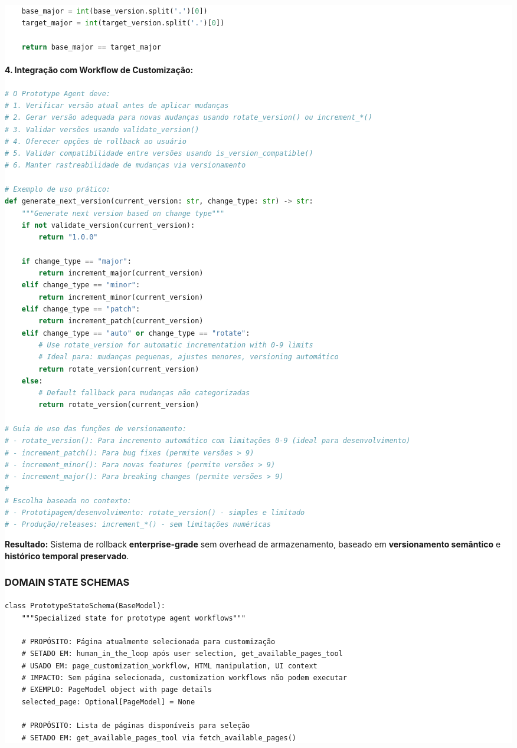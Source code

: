 ```python
    base_major = int(base_version.split('.')[0])
    target_major = int(target_version.split('.')[0])
    
    return base_major == target_major
```

#### **4. Integração com Workflow de Customização:**
```python
# O Prototype Agent deve:
# 1. Verificar versão atual antes de aplicar mudanças
# 2. Gerar versão adequada para novas mudanças usando rotate_version() ou increment_*()
# 3. Validar versões usando validate_version()
# 4. Oferecer opções de rollback ao usuário
# 5. Validar compatibilidade entre versões usando is_version_compatible()
# 6. Manter rastreabilidade de mudanças via versionamento

# Exemplo de uso prático:
def generate_next_version(current_version: str, change_type: str) -> str:
    """Generate next version based on change type"""
    if not validate_version(current_version):
        return "1.0.0"
    
    if change_type == "major":
        return increment_major(current_version)
    elif change_type == "minor":
        return increment_minor(current_version)
    elif change_type == "patch":
        return increment_patch(current_version)
    elif change_type == "auto" or change_type == "rotate":
        # Use rotate_version for automatic incrementation with 0-9 limits
        # Ideal para: mudanças pequenas, ajustes menores, versioning automático
        return rotate_version(current_version)
    else:
        # Default fallback para mudanças não categorizadas
        return rotate_version(current_version)

# Guia de uso das funções de versionamento:
# - rotate_version(): Para incremento automático com limitações 0-9 (ideal para desenvolvimento)
# - increment_patch(): Para bug fixes (permite versões > 9)
# - increment_minor(): Para novas features (permite versões > 9) 
# - increment_major(): Para breaking changes (permite versões > 9)
# 
# Escolha baseada no contexto:
# - Prototipagem/desenvolvimento: rotate_version() - simples e limitado
# - Produção/releases: increment_*() - sem limitações numéricas
```

**Resultado:** Sistema de rollback **enterprise-grade** sem overhead de armazenamento, baseado em **versionamento semântico** e **histórico temporal preservado**.

### DOMAIN STATE SCHEMAS
```
class PrototypeStateSchema(BaseModel):
    """Specialized state for prototype agent workflows"""
    
    # PROPÓSITO: Página atualmente selecionada para customização
    # SETADO EM: human_in_the_loop após user selection, get_available_pages_tool
    # USADO EM: page_customization_workflow, HTML manipulation, UI context
    # IMPACTO: Sem página selecionada, customization workflows não podem executar
    # EXEMPLO: PageModel object with page details
    selected_page: Optional[PageModel] = None
    
    # PROPÓSITO: Lista de páginas disponíveis para seleção
    # SETADO EM: get_available_pages_tool via fetch_available_pages()
```